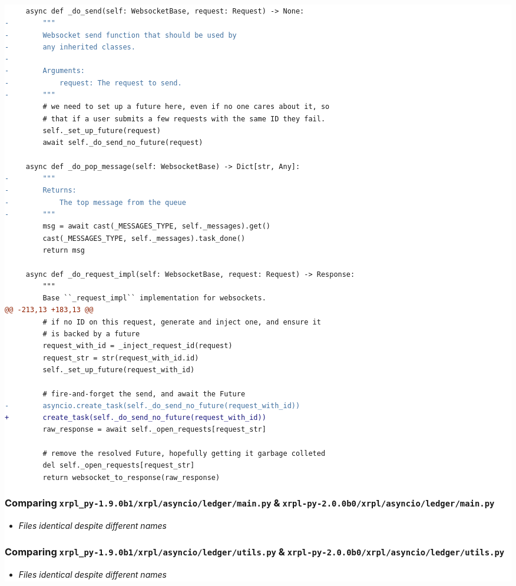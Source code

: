```diff
     async def _do_send(self: WebsocketBase, request: Request) -> None:
-        """
-        Websocket send function that should be used by
-        any inherited classes.
-
-        Arguments:
-            request: The request to send.
-        """
         # we need to set up a future here, even if no one cares about it, so
         # that if a user submits a few requests with the same ID they fail.
         self._set_up_future(request)
         await self._do_send_no_future(request)
 
     async def _do_pop_message(self: WebsocketBase) -> Dict[str, Any]:
-        """
-        Returns:
-            The top message from the queue
-        """
         msg = await cast(_MESSAGES_TYPE, self._messages).get()
         cast(_MESSAGES_TYPE, self._messages).task_done()
         return msg
 
     async def _do_request_impl(self: WebsocketBase, request: Request) -> Response:
         """
         Base ``_request_impl`` implementation for websockets.
@@ -213,13 +183,13 @@
         # if no ID on this request, generate and inject one, and ensure it
         # is backed by a future
         request_with_id = _inject_request_id(request)
         request_str = str(request_with_id.id)
         self._set_up_future(request_with_id)
 
         # fire-and-forget the send, and await the Future
-        asyncio.create_task(self._do_send_no_future(request_with_id))
+        create_task(self._do_send_no_future(request_with_id))
         raw_response = await self._open_requests[request_str]
 
         # remove the resolved Future, hopefully getting it garbage colleted
         del self._open_requests[request_str]
         return websocket_to_response(raw_response)
```

### Comparing `xrpl_py-1.9.0b1/xrpl/asyncio/ledger/main.py` & `xrpl-py-2.0.0b0/xrpl/asyncio/ledger/main.py`

 * *Files identical despite different names*

### Comparing `xrpl_py-1.9.0b1/xrpl/asyncio/ledger/utils.py` & `xrpl-py-2.0.0b0/xrpl/asyncio/ledger/utils.py`

 * *Files identical despite different names*
